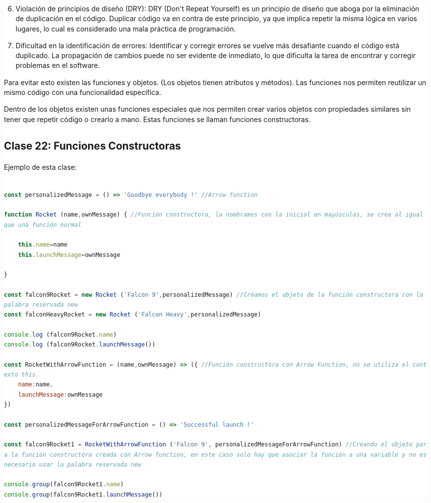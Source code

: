 6. Violación de principios de diseño (DRY): DRY (Don't Repeat Yourself) es un principio de diseño que aboga por la eliminación de duplicación en el código. Duplicar código va en contra de este principio, ya que implica repetir la misma lógica en varios lugares, lo cual es considerado una mala práctica de programación.

7. Dificultad en la identificación de errores: Identificar y corregir errores se vuelve más desafiante cuando el código está duplicado. La propagación de cambios puede no ser evidente de inmediato, lo que dificulta la tarea de encontrar y corregir problemas en el software.

Para evitar esto existen las funciones y objetos. (Los objetos tienen atributos y métodos). Las funciones nos permiten reutilizar un mismo código con una funcionalidad específica.

Dentro de los objetos existen unas funciones especiales que nos permiten crear varios objetos con propiedades similares sin tener que repetir código o crearlo a mano. Estas funciones se llaman funciones constructoras.

## Clase 22: Funciones Constructoras

Ejemplo de esta clase:

```javascript

const personalizedMessage = () => 'Goodbye everybody !' //Arrow function

function Rocket (name,ownMessage) { //Función constructora, la nombramos con la inicial en mayúsculas, se crea al igual que una función normal

    this.name=name
    this.launchMessage=ownMessage

}

const falcon9Rocket = new Rocket ('Falcon 9',personalizedMessage) //Creamos el objeto de la función constructora con la palabra reservada new
const falconHeavyRocket = new Rocket ('Falcon Heavy',personalizedMessage)

console.log (falcon9Rocket.name)
console.log (falcon9Rocket.launchMessage())

const RocketWithArrowFunction = (name,ownMessage) => ({ //Función constructora con Arrow Function, no se utiliza el contexto this.
    name:name,
    launchMessage:ownMessage
})

const personalizedMessageForArrowFunction = () => 'Successful launch !' 

const falcon9Rocket1 = RocketWithArrowFunction ('Falcon 9', personalizedMessageForArrowFunction) //Creando el objeto para la función constructora creada con Arrow function, en este caso solo hay que asociar la función a una variable y no es necesario usar la palabra reservada new

console.group(falcon9Rocket1.name)
console.group(falcon9Rocket1.launchMessage())

```
